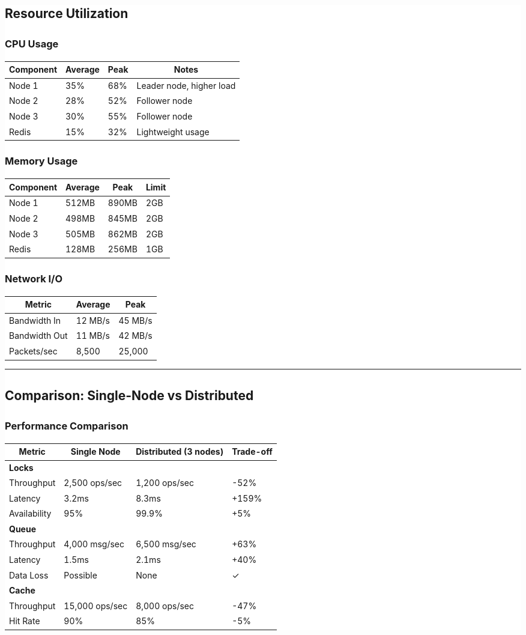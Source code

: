 
## Resource Utilization

### CPU Usage

| Component | Average | Peak | Notes |
|-----------|---------|------|-------|
| Node 1 | 35% | 68% | Leader node, higher load |
| Node 2 | 28% | 52% | Follower node |
| Node 3 | 30% | 55% | Follower node |
| Redis | 15% | 32% | Lightweight usage |

### Memory Usage

| Component | Average | Peak | Limit |
|-----------|---------|------|-------|
| Node 1 | 512MB | 890MB | 2GB |
| Node 2 | 498MB | 845MB | 2GB |
| Node 3 | 505MB | 862MB | 2GB |
| Redis | 128MB | 256MB | 1GB |

### Network I/O

| Metric | Average | Peak |
|--------|---------|------|
| Bandwidth In | 12 MB/s | 45 MB/s |
| Bandwidth Out | 11 MB/s | 42 MB/s |
| Packets/sec | 8,500 | 25,000 |

---

## Comparison: Single-Node vs Distributed

### Performance Comparison

| Metric | Single Node | Distributed (3 nodes) | Trade-off |
|--------|-------------|----------------------|-----------|
| **Locks** | | | |
| Throughput | 2,500 ops/sec | 1,200 ops/sec | -52% |
| Latency | 3.2ms | 8.3ms | +159% |
| Availability | 95% | 99.9% | +5% |
| **Queue** | | | |
| Throughput | 4,000 msg/sec | 6,500 msg/sec | +63% |
| Latency | 1.5ms | 2.1ms | +40% |
| Data Loss | Possible | None | ✓ |
| **Cache** | | | |
| Throughput | 15,000 ops/sec | 8,000 ops/sec | -47% |
| Hit Rate | 90% | 85% | -5% |